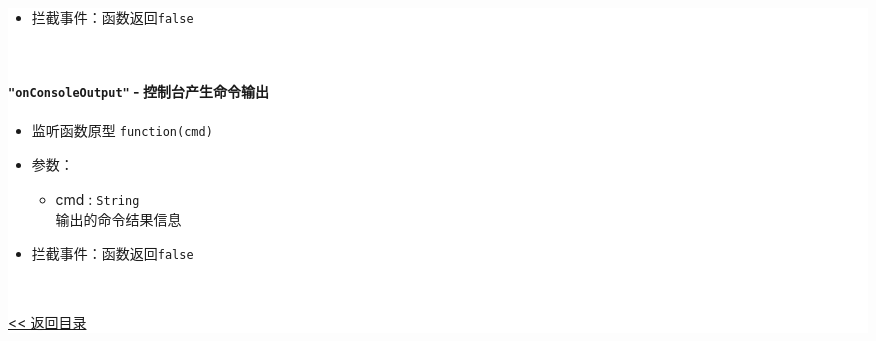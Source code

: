 - 拦截事件：函数返回`false`

<br>

#### `"onConsoleOutput"` - 控制台产生命令输出

- 监听函数原型
  `function(cmd)`
- 参数：
  - cmd : `String`  
    输出的命令结果信息

- 拦截事件：函数返回`false`

<br>

[<< 返回目录](Development.md)